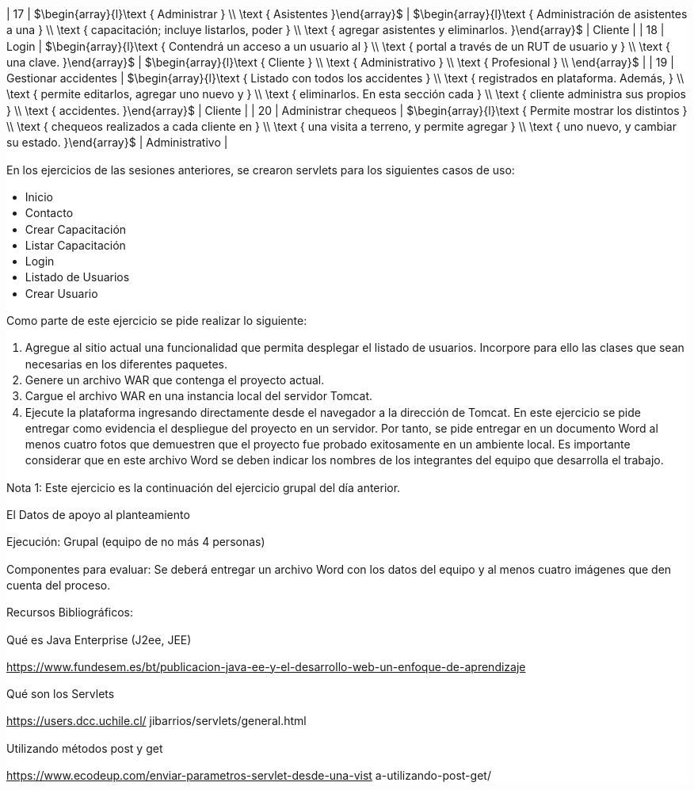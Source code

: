 | 17 | $\begin{array}{l}\text { Administrar } \\ \text { Asistentes }\end{array}$ |                                                          $\begin{array}{l}\text { Administración de asistentes a una } \\ \text { capacitación; incluye listarlos, poder } \\ \text { agregar asistentes y eliminarlos. }\end{array}$                                                           |                                                 Cliente                                                 |
| 18 |                                   Login                                    |                                                                     $\begin{array}{l}\text { Contendrá un acceso a un usuario al } \\ \text { portal a través de un RUT de usuario y } \\ \text { una clave. }\end{array}$                                                                      | $\begin{array}{l}\text { Cliente } \\ \text { Administrativo } \\ \text { Profesional } \\ \end{array}$ |
| 19 |                            Gestionar accidentes                            | $\begin{array}{l}\text { Listado con todos los accidentes } \\ \text { registrados en plataforma. Además, } \\ \text { permite editarlos, agregar uno nuevo y } \\ \text { eliminarlos. En esta sección cada } \\ \text { cliente administra sus propios } \\ \text { accidentes. }\end{array}$ |                                                 Cliente                                                 |
| 20 |                            Administrar chequeos                            |                                    $\begin{array}{l}\text { Permite mostrar los distintos } \\ \text { chequeos realizados a cada cliente en } \\ \text { una visita a terreno, y permite agregar } \\ \text { uno nuevo, y cambiar su estado. }\end{array}$                                    |                                             Administrativo                                              |

En los ejercicios de las sesiones anteriores, se crearon servlets para los siguientes casos de uso:

- Inicio
- Contacto
- Crear Capacitación
- Listar Capacitación
- Login
- Listado de Usuarios
- Crear Usuario

Como parte de este ejercicio se pide realizar lo siguiente:

1. Agregue al sitio actual una funcionalidad que permita desplegar el listado de usuarios. Incorpore para ello las
   clases que sean necesarias en los diferentes paquetes.
2. Genere un archivo WAR que contenga el proyecto actual.
3. Cargue el archivo WAR en una instancia local del servidor Tomcat.
4. Ejecute la plataforma ingresando directamente desde el navegador a la dirección de Tomcat. En este ejercicio se pide
   entregar como evidencia el despliegue del proyecto en un servidor. Por tanto, se pide entregar en un documento Word
   al menos cuatro fotos que demuestren que el proyecto fue probado exitosamente en un ambiente local. Es importante
   considerar que en este archivo Word se deben indicar los nombres de los integrantes del equipo que desarrolla el
   trabajo.

Nota 1: Este ejercicio es la continuación del ejercicio grupal del día anterior.

El Datos de apoyo al planteamiento

Ejecución: Grupal (equipo de no más 4 personas)

Componentes para evaluar: Se deberá entregar un archivo Word con los datos del equipo y al menos cuatro imágenes que den
cuenta del proceso.

Recursos Bibliográficos:

Qué es Java Enterprise (J2ee, JEE)

https://www.fundesem.es/bt/publicacion-java-ee-y-el-desarrollo-web-un-enfoque-de-aprendizaje

Qué son los Servlets

https://users.dcc.uchile.cl/ jibarrios/servlets/general.html

Utilizando métodos post y get

https://www.ecodeup.com/enviar-parametros-servlet-desde-una-vist a-utilizando-post-get/
